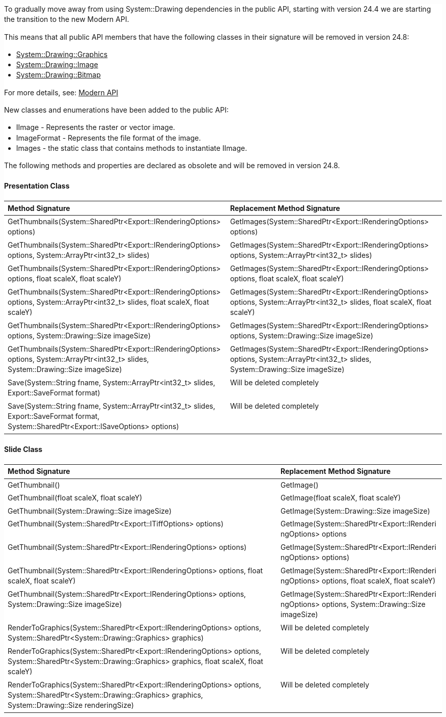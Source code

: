 To gradually move away from using System::Drawing dependencies in the public API, starting with version 24.4 we are starting the transition to the new Modern API.

This means that all public API members that have the following classes in their signature will be removed in version 24.8:
- [System::Drawing::Graphics](https://reference.aspose.com/slides/cpp/system.drawing/graphics/)
- [System::Drawing::Image](https://reference.aspose.com/slides/cpp/system.drawing/image/)
- [System::Drawing::Bitmap](https://reference.aspose.com/slides/cpp/system.drawing/bitmap/)

For more details, see: [Modern API](https://docs.aspose.com/slides/cpp/modern-api/)

New classes and enumerations have been added to the public API:
- IImage - Represents the raster or vector image.
- ImageFormat - Represents the file format of the image.
- Images - the static class that contains methods to instantiate IImage.

The following methods and properties are declared as obsolete and will be removed in version 24.8.

#### Presentation Class
|Method Signature|Replacement Method Signature|
| :- | :- |
|GetThumbnails(System::SharedPtr&lt;Export::IRenderingOptions&gt; options)|GetImages(System::SharedPtr&lt;Export::IRenderingOptions&gt; options)|
|GetThumbnails(System::SharedPtr&lt;Export::IRenderingOptions&gt; options, System::ArrayPtr&lt;int32_t&gt; slides)|GetImages(System::SharedPtr&lt;Export::IRenderingOptions&gt; options, System::ArrayPtr&lt;int32_t&gt; slides)|
|GetThumbnails(System::SharedPtr&lt;Export::IRenderingOptions&gt; options, float scaleX, float scaleY)|GetImages(System::SharedPtr&lt;Export::IRenderingOptions&gt; options, float scaleX, float scaleY)|
|GetThumbnails(System::SharedPtr&lt;Export::IRenderingOptions&gt; options, System::ArrayPtr&lt;int32_t&gt; slides, float scaleX, float scaleY)|GetImages(System::SharedPtr&lt;Export::IRenderingOptions&gt; options, System::ArrayPtr&lt;int32_t&gt; slides, float scaleX, float scaleY)|
|GetThumbnails(System::SharedPtr&lt;Export::IRenderingOptions&gt; options, System::Drawing::Size imageSize)|GetImages(System::SharedPtr&lt;Export::IRenderingOptions&gt; options, System::Drawing::Size imageSize)|
|GetThumbnails(System::SharedPtr&lt;Export::IRenderingOptions&gt; options, System::ArrayPtr&lt;int32_t&gt; slides, System::Drawing::Size imageSize)|GetImages(System::SharedPtr&lt;Export::IRenderingOptions&gt; options, System::ArrayPtr&lt;int32_t&gt; slides, System::Drawing::Size imageSize)|
|Save(System::String fname, System::ArrayPtr&lt;int32_t&gt; slides, Export::SaveFormat format)|Will be deleted completely|
|Save(System::String fname, System::ArrayPtr&lt;int32_t&gt; slides, Export::SaveFormat format, System::SharedPtr&lt;Export::ISaveOptions&gt; options)|Will be deleted completely|

#### Slide Class
|Method Signature|Replacement Method Signature|
| :- | :- |
|GetThumbnail()|GetImage()|
|GetThumbnail(float scaleX, float scaleY)|GetImage(float scaleX, float scaleY)|
|GetThumbnail(System::Drawing::Size imageSize)|GetImage(System::Drawing::Size imageSize)|
|GetThumbnail(System::SharedPtr&lt;Export::ITiffOptions&gt; options)|GetImage(System::SharedPtr&lt;Export::IRenderingOptions&gt; options|
|GetThumbnail(System::SharedPtr&lt;Export::IRenderingOptions&gt; options)|GetImage(System::SharedPtr&lt;Export::IRenderingOptions&gt; options)|
|GetThumbnail(System::SharedPtr&lt;Export::IRenderingOptions&gt; options, float scaleX, float scaleY)|GetImage(System::SharedPtr&lt;Export::IRenderingOptions&gt; options, float scaleX, float scaleY)|
|GetThumbnail(System::SharedPtr&lt;Export::IRenderingOptions&gt; options, System::Drawing::Size imageSize)|GetImage(System::SharedPtr&lt;Export::IRenderingOptions&gt; options, System::Drawing::Size imageSize)|
|RenderToGraphics(System::SharedPtr&lt;Export::IRenderingOptions&gt; options, System::SharedPtr&lt;System::Drawing::Graphics&gt; graphics)|Will be deleted completely|
|RenderToGraphics(System::SharedPtr&lt;Export::IRenderingOptions&gt; options, System::SharedPtr&lt;System::Drawing::Graphics&gt; graphics, float scaleX, float scaleY)|Will be deleted completely|
|RenderToGraphics(System::SharedPtr&lt;Export::IRenderingOptions&gt; options, System::SharedPtr&lt;System::Drawing::Graphics&gt; graphics, System::Drawing::Size renderingSize)|Will be deleted completely|
